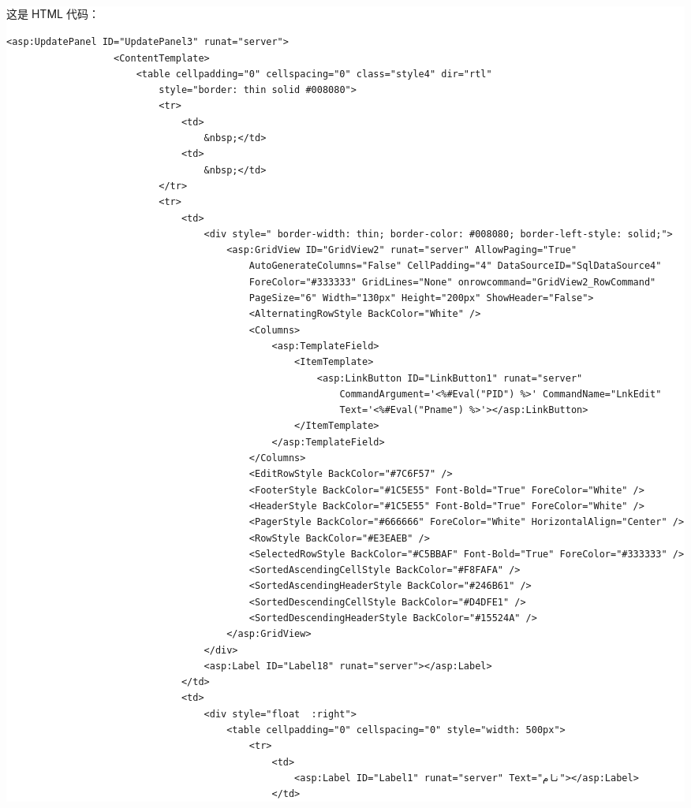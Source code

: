 这是 HTML 代码：

```
<asp:UpdatePanel ID="UpdatePanel3" runat="server">
                   <ContentTemplate>
                       <table cellpadding="0" cellspacing="0" class="style4" dir="rtl" 
                           style="border: thin solid #008080">
                           <tr>
                               <td>
                                   &nbsp;</td>
                               <td>
                                   &nbsp;</td>
                           </tr>
                           <tr>
                               <td>
                                   <div style=" border-width: thin; border-color: #008080; border-left-style: solid;">
                                       <asp:GridView ID="GridView2" runat="server" AllowPaging="True" 
                                           AutoGenerateColumns="False" CellPadding="4" DataSourceID="SqlDataSource4" 
                                           ForeColor="#333333" GridLines="None" onrowcommand="GridView2_RowCommand" 
                                           PageSize="6" Width="130px" Height="200px" ShowHeader="False">
                                           <AlternatingRowStyle BackColor="White" />
                                           <Columns>
                                               <asp:TemplateField>
                                                   <ItemTemplate>
                                                       <asp:LinkButton ID="LinkButton1" runat="server" 
                                                           CommandArgument='<%#Eval("PID") %>' CommandName="LnkEdit" 
                                                           Text='<%#Eval("Pname") %>'></asp:LinkButton>
                                                   </ItemTemplate>
                                               </asp:TemplateField>
                                           </Columns>
                                           <EditRowStyle BackColor="#7C6F57" />
                                           <FooterStyle BackColor="#1C5E55" Font-Bold="True" ForeColor="White" />
                                           <HeaderStyle BackColor="#1C5E55" Font-Bold="True" ForeColor="White" />
                                           <PagerStyle BackColor="#666666" ForeColor="White" HorizontalAlign="Center" />
                                           <RowStyle BackColor="#E3EAEB" />
                                           <SelectedRowStyle BackColor="#C5BBAF" Font-Bold="True" ForeColor="#333333" />
                                           <SortedAscendingCellStyle BackColor="#F8FAFA" />
                                           <SortedAscendingHeaderStyle BackColor="#246B61" />
                                           <SortedDescendingCellStyle BackColor="#D4DFE1" />
                                           <SortedDescendingHeaderStyle BackColor="#15524A" />
                                       </asp:GridView>
                                   </div>
                                   <asp:Label ID="Label18" runat="server"></asp:Label>
                               </td>
                               <td>
                                   <div style="float  :right">
                                       <table cellpadding="0" cellspacing="0" style="width: 500px">
                                           <tr>
                                               <td>
                                                   <asp:Label ID="Label1" runat="server" Text="نام"></asp:Label>
                                               </td>
```
